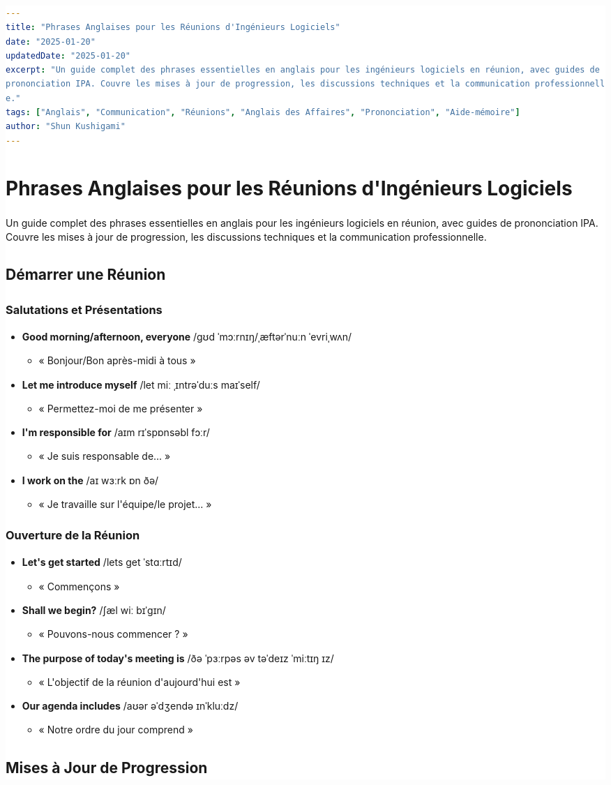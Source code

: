 ```yaml
---
title: "Phrases Anglaises pour les Réunions d'Ingénieurs Logiciels"
date: "2025-01-20"
updatedDate: "2025-01-20"
excerpt: "Un guide complet des phrases essentielles en anglais pour les ingénieurs logiciels en réunion, avec guides de prononciation IPA. Couvre les mises à jour de progression, les discussions techniques et la communication professionnelle."
tags: ["Anglais", "Communication", "Réunions", "Anglais des Affaires", "Prononciation", "Aide-mémoire"]
author: "Shun Kushigami"
---
```


# Phrases Anglaises pour les Réunions d'Ingénieurs Logiciels

Un guide complet des phrases essentielles en anglais pour les ingénieurs logiciels en réunion, avec guides de prononciation IPA. Couvre les mises à jour de progression, les discussions techniques et la communication professionnelle.

## Démarrer une Réunion

### Salutations et Présentations

- **Good morning/afternoon, everyone** /ɡʊd ˈmɔːrnɪŋ/ˌæftərˈnuːn ˈevriˌwʌn/
  - « Bonjour/Bon après-midi à tous »

- **Let me introduce myself** /let miː ˌɪntrəˈduːs maɪˈself/
  - « Permettez-moi de me présenter »

- **I'm responsible for** /aɪm rɪˈspɒnsəbl fɔːr/
  - « Je suis responsable de... »

- **I work on the** /aɪ wɜːrk ɒn ðə/
  - « Je travaille sur l'équipe/le projet... »

### Ouverture de la Réunion

- **Let's get started** /lets ɡet ˈstɑːrtɪd/
  - « Commençons »

- **Shall we begin?** /ʃæl wiː bɪˈɡɪn/
  - « Pouvons-nous commencer ? »

- **The purpose of today's meeting is** /ðə ˈpɜːrpəs əv təˈdeɪz ˈmiːtɪŋ ɪz/
  - « L'objectif de la réunion d'aujourd'hui est »

- **Our agenda includes** /aʊər əˈdʒendə ɪnˈkluːdz/
  - « Notre ordre du jour comprend »

## Mises à Jour de Progression
